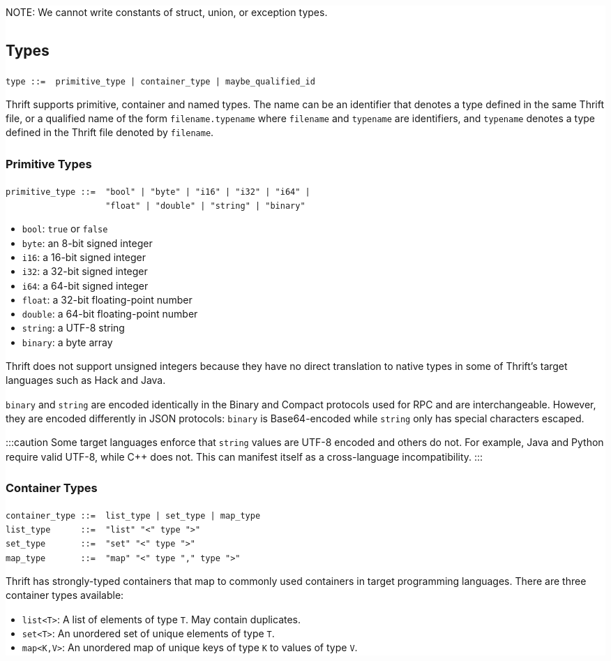 NOTE: We cannot write constants of struct, union, or exception types.

## Types

```grammar
type ::=  primitive_type | container_type | maybe_qualified_id
```

Thrift supports primitive, container and named types. The name can be an identifier that denotes a type defined in the same Thrift file, or a qualified name of the form `filename.typename` where `filename` and `typename` are identifiers, and `typename` denotes a type defined in the Thrift file denoted by `filename`.

### Primitive Types

```grammar
primitive_type ::=  "bool" | "byte" | "i16" | "i32" | "i64" |
                    "float" | "double" | "string" | "binary"
```

* `bool`: `true` or `false`
* `byte`: an 8-bit signed integer
* `i16`: a 16-bit signed integer
* `i32`: a 32-bit signed integer
* `i64`: a 64-bit signed integer
* `float`: a 32-bit floating-point number
* `double`: a 64-bit floating-point number
* `string`: a UTF-8 string
* `binary`: a byte array

Thrift does not support unsigned integers because they have no direct translation to native types in some of Thrift’s target languages such as Hack and Java.

`binary` and `string` are encoded identically in the Binary and Compact protocols used for RPC and are interchangeable. However, they are encoded differently in JSON protocols: `binary` is Base64-encoded while `string` only has special characters escaped.

:::caution
Some target languages enforce that `string` values are UTF-8 encoded and others do not. For example, Java and Python require valid UTF-8, while C++ does not. This can manifest itself as a cross-language incompatibility.
:::

### Container Types

```grammar
container_type ::=  list_type | set_type | map_type
list_type      ::=  "list" "<" type ">"
set_type       ::=  "set" "<" type ">"
map_type       ::=  "map" "<" type "," type ">"
```

Thrift has strongly-typed containers that map to commonly used containers in target programming languages. There are three container types available:

* `list<T>`: A list of elements of type `T`. May contain duplicates.
* `set<T>`: An unordered set of unique elements of type `T`.
* `map<K,V>`: An unordered map of unique keys of type `K` to values of type `V`.
